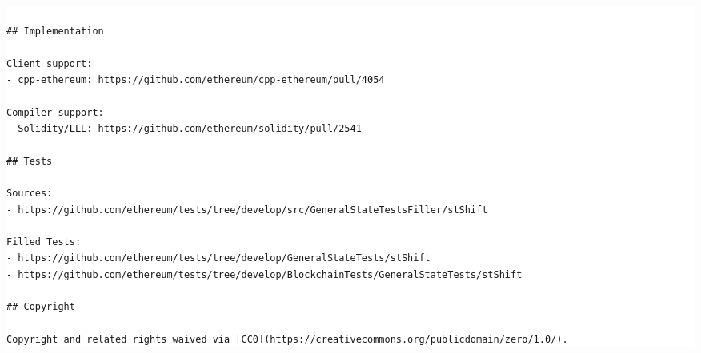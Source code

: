    ```

## Implementation

Client support:
- cpp-ethereum: https://github.com/ethereum/cpp-ethereum/pull/4054

Compiler support:
- Solidity/LLL: https://github.com/ethereum/solidity/pull/2541

## Tests

Sources:
- https://github.com/ethereum/tests/tree/develop/src/GeneralStateTestsFiller/stShift

Filled Tests:
- https://github.com/ethereum/tests/tree/develop/GeneralStateTests/stShift
- https://github.com/ethereum/tests/tree/develop/BlockchainTests/GeneralStateTests/stShift

## Copyright

Copyright and related rights waived via [CC0](https://creativecommons.org/publicdomain/zero/1.0/).
